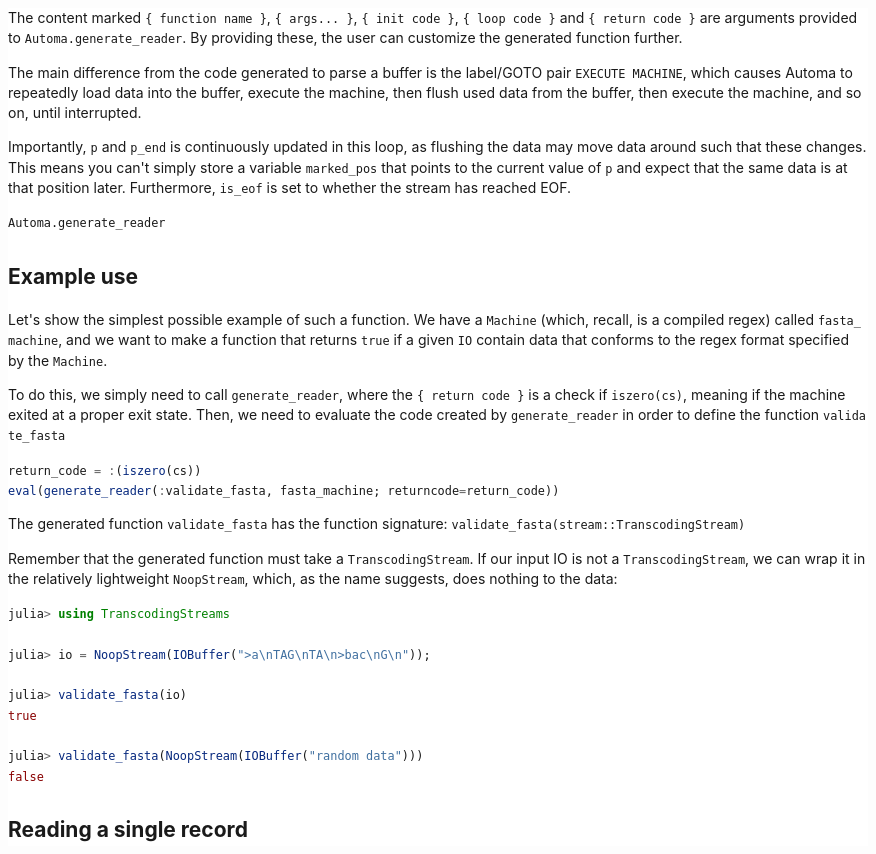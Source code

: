 The content marked `{ function name }`, `{ args... }`, `{ init code }`, `{ loop code }` and `{ return code }` are arguments provided to `Automa.generate_reader`.
By providing these, the user can customize the generated function further.

The main difference from the code generated to parse a buffer is the label/GOTO pair `EXECUTE MACHINE`, which causes Automa to repeatedly load data into the buffer, execute the machine, then flush used data from the buffer, then execute the machine, and so on, until interrupted.

Importantly, `p` and `p_end` is continuously updated in this loop, as flushing the data may move data around such that these changes.
This means you can't simply store a variable `marked_pos` that points to the current value of `p` and expect that the same data is at that position later.
Furthermore, `is_eof` is set to whether the stream has reached EOF.

```@docs
Automa.generate_reader
```

## Example use
Let's show the simplest possible example of such a function.
We have a `Machine` (which, recall, is a compiled regex) called `fasta_machine`, and we want to make a function that returns `true` if a given `IO` contain data that conforms to the regex format specified by the `Machine`.

To do this, we simply need to call `generate_reader`, where the `{ return code }` is a check if `iszero(cs)`, meaning if the machine exited at a proper exit state.
Then, we need to evaluate the code created by `generate_reader` in order to define the function `validate_fasta`

```julia
return_code = :(iszero(cs))
eval(generate_reader(:validate_fasta, fasta_machine; returncode=return_code)) 
```

The generated function `validate_fasta` has the function signature:
`validate_fasta(stream::TranscodingStream)`

Remember that the generated function must take a `TranscodingStream`.
If our input IO is not a `TranscodingStream`, we can wrap it in the relatively lightweight `NoopStream`, which, as the name suggests, does nothing to the data:

```julia
julia> using TranscodingStreams

julia> io = NoopStream(IOBuffer(">a\nTAG\nTA\n>bac\nG\n"));

julia> validate_fasta(io)
true

julia> validate_fasta(NoopStream(IOBuffer("random data")))
false
```

## Reading a single record
